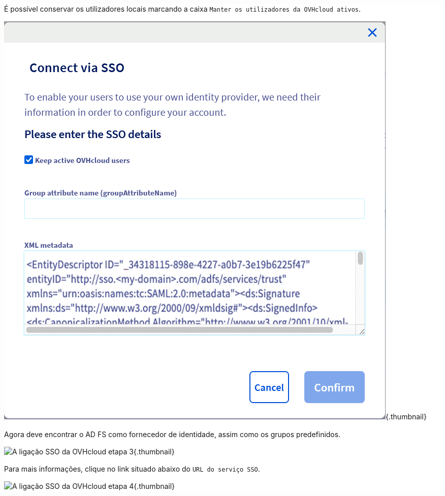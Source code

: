 É possível conservar os utilizadores locais marcando a caixa `Manter os utilizadores da OVHcloud ativos`.

![Ligação SSO OVHcloud etapa 2](images/ovhcloud_user_management_connect_sso_2.png){.thumbnail}

Agora deve encontrar o AD FS como fornecedor de identidade, assim como os grupos predefinidos.

![A ligação SSO da OVHcloud etapa 3](images/ovhcloud_user_management_connect_sso_3.png){.thumbnail}

Para mais informações, clique no link situado abaixo do `URL do serviço SSO`.

![A ligação SSO da OVHcloud etapa 4](images/ovhcloud_user_management_connect_sso_4.png){.thumbnail}
